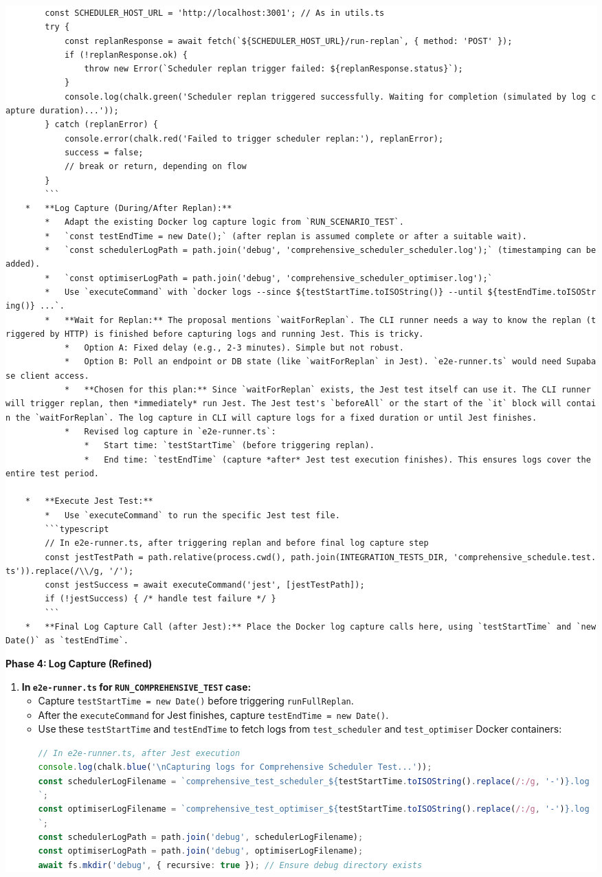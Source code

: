             const SCHEDULER_HOST_URL = 'http://localhost:3001'; // As in utils.ts
            try {
                const replanResponse = await fetch(`${SCHEDULER_HOST_URL}/run-replan`, { method: 'POST' });
                if (!replanResponse.ok) {
                    throw new Error(`Scheduler replan trigger failed: ${replanResponse.status}`);
                }
                console.log(chalk.green('Scheduler replan triggered successfully. Waiting for completion (simulated by log capture duration)...'));
            } catch (replanError) {
                console.error(chalk.red('Failed to trigger scheduler replan:'), replanError);
                success = false;
                // break or return, depending on flow
            }
            ```
        *   **Log Capture (During/After Replan):**
            *   Adapt the existing Docker log capture logic from `RUN_SCENARIO_TEST`.
            *   `const testEndTime = new Date();` (after replan is assumed complete or after a suitable wait).
            *   `const schedulerLogPath = path.join('debug', 'comprehensive_scheduler_scheduler.log');` (timestamping can be added).
            *   `const optimiserLogPath = path.join('debug', 'comprehensive_scheduler_optimiser.log');`
            *   Use `executeCommand` with `docker logs --since ${testStartTime.toISOString()} --until ${testEndTime.toISOString()} ...`.
            *   **Wait for Replan:** The proposal mentions `waitForReplan`. The CLI runner needs a way to know the replan (triggered by HTTP) is finished before capturing logs and running Jest. This is tricky.
                *   Option A: Fixed delay (e.g., 2-3 minutes). Simple but not robust.
                *   Option B: Poll an endpoint or DB state (like `waitForReplan` in Jest). `e2e-runner.ts` would need Supabase client access.
                *   **Chosen for this plan:** Since `waitForReplan` exists, the Jest test itself can use it. The CLI runner will trigger replan, then *immediately* run Jest. The Jest test's `beforeAll` or the start of the `it` block will contain the `waitForReplan`. The log capture in CLI will capture logs for a fixed duration or until Jest finishes.
                *   Revised log capture in `e2e-runner.ts`:
                    *   Start time: `testStartTime` (before triggering replan).
                    *   End time: `testEndTime` (capture *after* Jest test execution finishes). This ensures logs cover the entire test period.

        *   **Execute Jest Test:**
            *   Use `executeCommand` to run the specific Jest test file.
            ```typescript
            // In e2e-runner.ts, after triggering replan and before final log capture step
            const jestTestPath = path.relative(process.cwd(), path.join(INTEGRATION_TESTS_DIR, 'comprehensive_schedule.test.ts')).replace(/\\/g, '/');
            const jestSuccess = await executeCommand('jest', [jestTestPath]);
            if (!jestSuccess) { /* handle test failure */ }
            ```
        *   **Final Log Capture Call (after Jest):** Place the Docker log capture calls here, using `testStartTime` and `new Date()` as `testEndTime`.

**Phase 4: Log Capture (Refined)**

1.  **In `e2e-runner.ts` for `RUN_COMPREHENSIVE_TEST` case:**
    *   Capture `testStartTime = new Date()` before triggering `runFullReplan`.
    *   After the `executeCommand` for Jest finishes, capture `testEndTime = new Date()`.
    *   Use these `testStartTime` and `testEndTime` to fetch logs from `test_scheduler` and `test_optimiser` Docker containers:
        ```typescript
        // In e2e-runner.ts, after Jest execution
        console.log(chalk.blue('\nCapturing logs for Comprehensive Scheduler Test...'));
        const schedulerLogFilename = `comprehensive_test_scheduler_${testStartTime.toISOString().replace(/:/g, '-')}.log`;
        const optimiserLogFilename = `comprehensive_test_optimiser_${testStartTime.toISOString().replace(/:/g, '-')}.log`;
        const schedulerLogPath = path.join('debug', schedulerLogFilename);
        const optimiserLogPath = path.join('debug', optimiserLogFilename);
        await fs.mkdir('debug', { recursive: true }); // Ensure debug directory exists